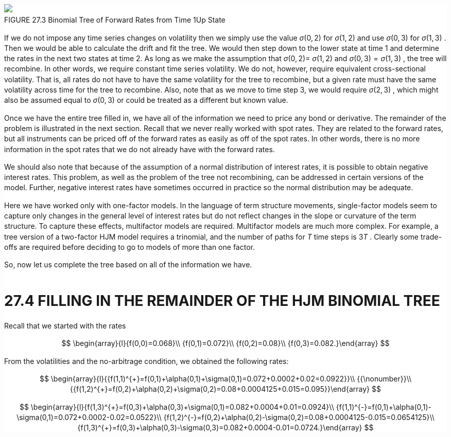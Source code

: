 ![](images/ceaccdd70bbd9e16d30591f83f73d3a625944a3211a4dd3e675b037ce37a0c2b.jpg)  
FIGURE 27.3 Binomial Tree of Forward Rates from Time $1\mathrm{Up}$ State  

If we do not impose any time series changes on volatility then we simply use the value $\sigma(0,2)$ for $\sigma(1,2)$ and use $\sigma(0,3)$ for $\sigma(1,3)$ . Then we would be able to calculate the drift and fit the tree. We would then step down to the lower state at time 1 and determine the rates in the next two states at time 2. As long as we make the assumption that $\sigma(0,2)=$ $\sigma(1,2)$ and $\sigma(0,3)=\sigma(1,3)$ , the tree will recombine. In other words, we require constant time series volatility. We do not, however, require equivalent cross-sectional volatility. That is, all rates do not have to have the same volatility for the tree to recombine, but a given rate must have the same volatility across time for the tree to recombine. Also, note that as we move to time step 3, we would require $\sigma(2,3)$ , which might also be assumed equal to $\sigma(0,3)$ or could be treated as a different but known value.  

Once we have the entire tree filled in, we have all of the information we need to price any bond or derivative. The remainder of the problem is illustrated in the next section. Recall that we never really worked with spot rates. They are related to the forward rates, but all instruments can be priced off of the forward rates as easily as off of the spot rates. In other words, there is no more information in the spot rates that we do not already have with the forward rates.  

We should also note that because of the assumption of a normal distribution of interest rates, it is possible to obtain negative interest rates. This problem, as well as the problem of the tree not recombining, can be addressed in certain versions of the model. Further, negative interest rates have sometimes occurred in practice so the normal distribution may be adequate.  

Here we have worked only with one-factor models. In the language of term structure movements, single-factor models seem to capture only changes in the general level of interest rates but do not reflect changes in the slope or curvature of the term structure. To capture these effects, multifactor models are required. Multifactor models are much more complex. For example, a tree version of a two-factor HJM model requires a trinomial, and the number of paths for $T$ time steps is $3T$ . Clearly some trade-offs are required before deciding to go to models of more than one factor.  

So, now let us complete the tree based on all of the information we have.  

# 27.4 FILLING IN THE REMAINDER OF THE HJM BINOMIAL TREE  

Recall that we started with the rates  

$$
\begin{array}{l}{f(0,0)=0.068}\\ {f(0,1)=0.072}\\ {f(0,2)=0.08}\\ {f(0,3)=0.082.}\end{array}
$$  

From the volatilities and the no-arbitrage condition, we obtained the following rates:  

$$
\begin{array}{l}{{f(1,1)^{+}=f(0,1)+\alpha(0,1)+\sigma(0,1)=0.072+0.0002+0.02=0.0922}}\\ {{\nonumber}}\\ {{f(1,2)^{+}=f(0,2)+\alpha(0,2)+\sigma(0,2)=0.08+0.0004125+0.015=0.095}}\end{array}
$$  

$$
\begin{array}{l}{f(1,3)^{+}=f(0,3)+\alpha(0,3)+\sigma(0,1)=0.082+0.0004+0.01=0.0924}\\ {f(1,1)^{-}=f(0,1)+\alpha(0,1)-\sigma(0,1)=0.072+0.0002-0.02=0.0522}\\ {f(1,2)^{-}=f(0,2)+\alpha(0,2)-\sigma(0,2)=0.08+0.0004125-0.015=0.0654125}\\ {f(1,3)^{+}=f(0,3)+\alpha(0,3)-\sigma(0,3)=0.082+0.0004-0.01=0.0724.}\end{array}
$$  
